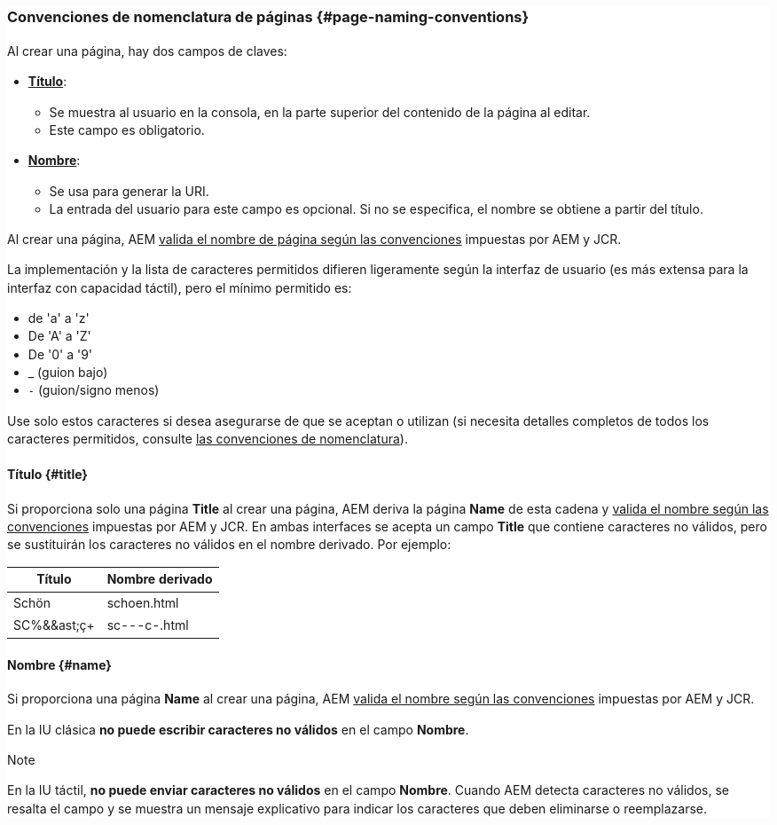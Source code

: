 ### Convenciones de nomenclatura de páginas {#page-naming-conventions}

Al crear una página, hay dos campos de claves:

* **[Título](#title)**:

   * Se muestra al usuario en la consola, en la parte superior del contenido de la página al editar. 
   * Este campo es obligatorio.

* **[Nombre](#name)**:

   * Se usa para generar la URI.
   * La entrada del usuario para este campo es opcional. Si no se especifica, el nombre se obtiene a partir del título.

Al crear una página, AEM [valida el nombre de página según las convenciones](/help/sites-developing/naming-conventions.md) impuestas por AEM y JCR.

La implementación y la lista de caracteres permitidos difieren ligeramente según la interfaz de usuario (es más extensa para la interfaz con capacidad táctil), pero el mínimo permitido es:

* de &#39;a&#39; a &#39;z&#39;
* De &#39;A&#39; a &#39;Z&#39;
* De &#39;0&#39; a &#39;9&#39;
* _ (guion bajo)
* `-` (guion/signo menos)

Use solo estos caracteres si desea asegurarse de que se aceptan o utilizan (si necesita detalles completos de todos los caracteres permitidos, consulte [las convenciones de nomenclatura](/help/sites-developing/naming-conventions.md)).

#### Título {#title}

Si proporciona solo una página **Title** al crear una página, AEM deriva la página **Name** de esta cadena y [valida el nombre según las convenciones](/help/sites-developing/naming-conventions.md) impuestas por AEM y JCR. En ambas interfaces se acepta un campo **Title** que contiene caracteres no válidos, pero se sustituirán los caracteres no válidos en el nombre derivado. Por ejemplo:

| Título | Nombre derivado |
|---|---|
| Schön | schoen.html |
| SC%&amp;&amp;ast;ç+ | sc---c-.html |

#### Nombre {#name}

Si proporciona una página **Name** al crear una página, AEM [valida el nombre según las convenciones](/help/sites-developing/naming-conventions.md) impuestas por AEM y JCR.

En la IU clásica **no puede escribir caracteres no válidos** en el campo **Nombre**.

>[!NOTE]
>En la IU táctil, **no puede enviar caracteres no válidos** en el campo **Nombre**. Cuando AEM detecta caracteres no válidos, se resalta el campo y se muestra un mensaje explicativo para indicar los caracteres que deben eliminarse o reemplazarse.
